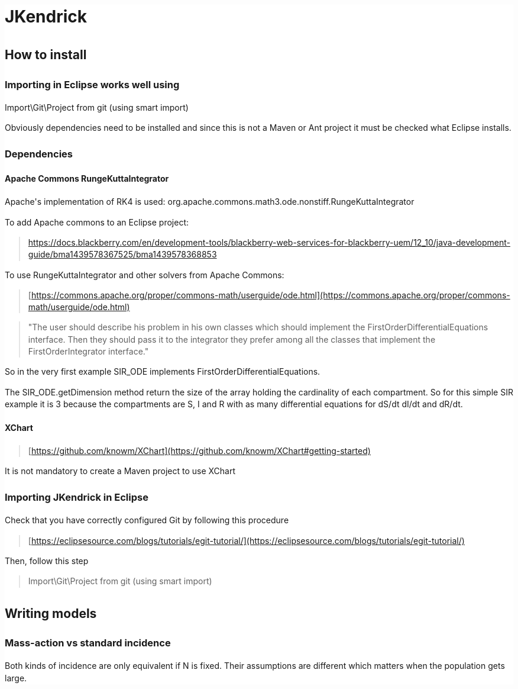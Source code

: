 # JKendrick

## How to install

### Importing in Eclipse works well using 

Import\Git\Project from git (using smart import)

Obviously dependencies need to be installed and since this is not a Maven or Ant project it must be checked what Eclipse installs.

### Dependencies 

#### Apache Commons RungeKuttaIntegrator

Apache's implementation of RK4 is used: org.apache.commons.math3.ode.nonstiff.RungeKuttaIntegrator

To add Apache commons to an Eclipse project: 
>https://docs.blackberry.com/en/development-tools/blackberry-web-services-for-blackberry-uem/12_10/java-development-guide/bma1439578367525/bma1439578368853

To use RungeKuttaIntegrator and other solvers from Apache Commons: 
>[https://commons.apache.org/proper/commons-math/userguide/ode.html](https://commons.apache.org/proper/commons-math/userguide/ode.html)

>"The user should describe his problem in his own classes which should implement the FirstOrderDifferentialEquations interface.
 Then they should pass it to the integrator they prefer among all the classes that implement the FirstOrderIntegrator interface."
 
So in the very first example SIR_ODE implements FirstOrderDifferentialEquations.

The SIR_ODE.getDimension method return the size of the array holding the cardinality of each compartment.
So for this simple SIR example it is 3 because the compartments are  S, I and R with as many differential equations for dS/dt dI/dt and dR/dt.

#### XChart
> [https://github.com/knowm/XChart](https://github.com/knowm/XChart#getting-started)

It is not mandatory to create a Maven project to use XChart

### Importing JKendrick in Eclipse
Check that you have correctly configured Git by following this procedure 
> [https://eclipsesource.com/blogs/tutorials/egit-tutorial/](https://eclipsesource.com/blogs/tutorials/egit-tutorial/)

Then, follow this step

> Import\Git\Project from git (using smart import)

## Writing models
### Mass-action vs standard incidence
Both kinds of incidence are only equivalent if N is fixed. Their assumptions are different which matters when the population gets large.
